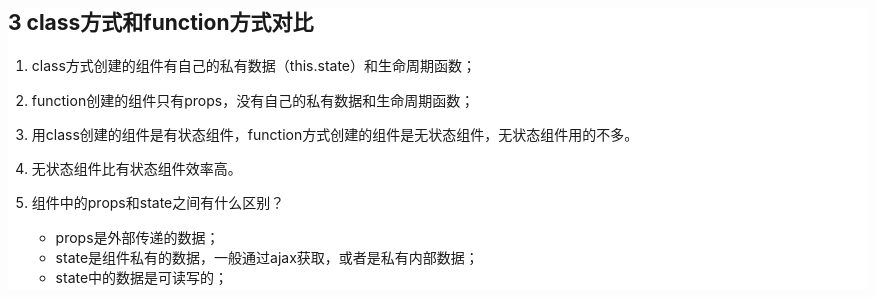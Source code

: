 ## 3 class方式和function方式对比

1. class方式创建的组件有自己的私有数据（this.state）和生命周期函数；

2. function创建的组件只有props，没有自己的私有数据和生命周期函数；

3. 用class创建的组件是有状态组件，function方式创建的组件是无状态组件，无状态组件用的不多。

4. 无状态组件比有状态组件效率高。

5. 组件中的props和state之间有什么区别？
   - props是外部传递的数据；
   - state是组件私有的数据，一般通过ajax获取，或者是私有内部数据；
   - state中的数据是可读写的；
